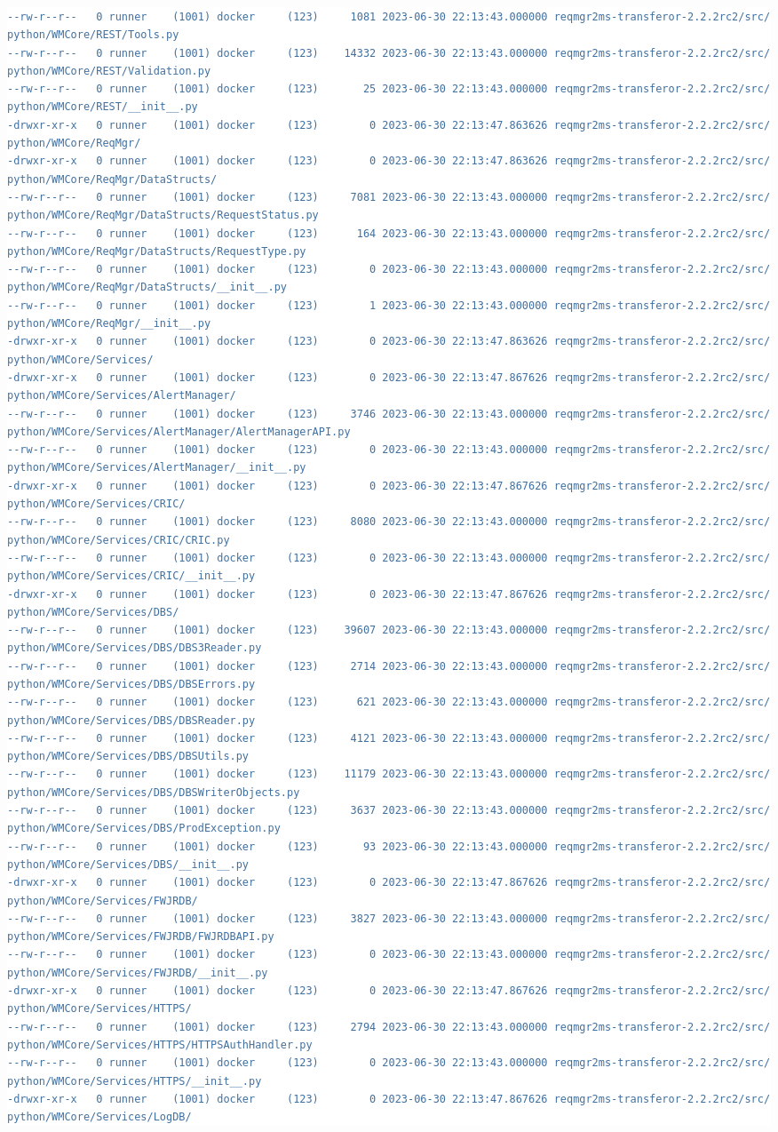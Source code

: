 ```diff
--rw-r--r--   0 runner    (1001) docker     (123)     1081 2023-06-30 22:13:43.000000 reqmgr2ms-transferor-2.2.2rc2/src/python/WMCore/REST/Tools.py
--rw-r--r--   0 runner    (1001) docker     (123)    14332 2023-06-30 22:13:43.000000 reqmgr2ms-transferor-2.2.2rc2/src/python/WMCore/REST/Validation.py
--rw-r--r--   0 runner    (1001) docker     (123)       25 2023-06-30 22:13:43.000000 reqmgr2ms-transferor-2.2.2rc2/src/python/WMCore/REST/__init__.py
-drwxr-xr-x   0 runner    (1001) docker     (123)        0 2023-06-30 22:13:47.863626 reqmgr2ms-transferor-2.2.2rc2/src/python/WMCore/ReqMgr/
-drwxr-xr-x   0 runner    (1001) docker     (123)        0 2023-06-30 22:13:47.863626 reqmgr2ms-transferor-2.2.2rc2/src/python/WMCore/ReqMgr/DataStructs/
--rw-r--r--   0 runner    (1001) docker     (123)     7081 2023-06-30 22:13:43.000000 reqmgr2ms-transferor-2.2.2rc2/src/python/WMCore/ReqMgr/DataStructs/RequestStatus.py
--rw-r--r--   0 runner    (1001) docker     (123)      164 2023-06-30 22:13:43.000000 reqmgr2ms-transferor-2.2.2rc2/src/python/WMCore/ReqMgr/DataStructs/RequestType.py
--rw-r--r--   0 runner    (1001) docker     (123)        0 2023-06-30 22:13:43.000000 reqmgr2ms-transferor-2.2.2rc2/src/python/WMCore/ReqMgr/DataStructs/__init__.py
--rw-r--r--   0 runner    (1001) docker     (123)        1 2023-06-30 22:13:43.000000 reqmgr2ms-transferor-2.2.2rc2/src/python/WMCore/ReqMgr/__init__.py
-drwxr-xr-x   0 runner    (1001) docker     (123)        0 2023-06-30 22:13:47.863626 reqmgr2ms-transferor-2.2.2rc2/src/python/WMCore/Services/
-drwxr-xr-x   0 runner    (1001) docker     (123)        0 2023-06-30 22:13:47.867626 reqmgr2ms-transferor-2.2.2rc2/src/python/WMCore/Services/AlertManager/
--rw-r--r--   0 runner    (1001) docker     (123)     3746 2023-06-30 22:13:43.000000 reqmgr2ms-transferor-2.2.2rc2/src/python/WMCore/Services/AlertManager/AlertManagerAPI.py
--rw-r--r--   0 runner    (1001) docker     (123)        0 2023-06-30 22:13:43.000000 reqmgr2ms-transferor-2.2.2rc2/src/python/WMCore/Services/AlertManager/__init__.py
-drwxr-xr-x   0 runner    (1001) docker     (123)        0 2023-06-30 22:13:47.867626 reqmgr2ms-transferor-2.2.2rc2/src/python/WMCore/Services/CRIC/
--rw-r--r--   0 runner    (1001) docker     (123)     8080 2023-06-30 22:13:43.000000 reqmgr2ms-transferor-2.2.2rc2/src/python/WMCore/Services/CRIC/CRIC.py
--rw-r--r--   0 runner    (1001) docker     (123)        0 2023-06-30 22:13:43.000000 reqmgr2ms-transferor-2.2.2rc2/src/python/WMCore/Services/CRIC/__init__.py
-drwxr-xr-x   0 runner    (1001) docker     (123)        0 2023-06-30 22:13:47.867626 reqmgr2ms-transferor-2.2.2rc2/src/python/WMCore/Services/DBS/
--rw-r--r--   0 runner    (1001) docker     (123)    39607 2023-06-30 22:13:43.000000 reqmgr2ms-transferor-2.2.2rc2/src/python/WMCore/Services/DBS/DBS3Reader.py
--rw-r--r--   0 runner    (1001) docker     (123)     2714 2023-06-30 22:13:43.000000 reqmgr2ms-transferor-2.2.2rc2/src/python/WMCore/Services/DBS/DBSErrors.py
--rw-r--r--   0 runner    (1001) docker     (123)      621 2023-06-30 22:13:43.000000 reqmgr2ms-transferor-2.2.2rc2/src/python/WMCore/Services/DBS/DBSReader.py
--rw-r--r--   0 runner    (1001) docker     (123)     4121 2023-06-30 22:13:43.000000 reqmgr2ms-transferor-2.2.2rc2/src/python/WMCore/Services/DBS/DBSUtils.py
--rw-r--r--   0 runner    (1001) docker     (123)    11179 2023-06-30 22:13:43.000000 reqmgr2ms-transferor-2.2.2rc2/src/python/WMCore/Services/DBS/DBSWriterObjects.py
--rw-r--r--   0 runner    (1001) docker     (123)     3637 2023-06-30 22:13:43.000000 reqmgr2ms-transferor-2.2.2rc2/src/python/WMCore/Services/DBS/ProdException.py
--rw-r--r--   0 runner    (1001) docker     (123)       93 2023-06-30 22:13:43.000000 reqmgr2ms-transferor-2.2.2rc2/src/python/WMCore/Services/DBS/__init__.py
-drwxr-xr-x   0 runner    (1001) docker     (123)        0 2023-06-30 22:13:47.867626 reqmgr2ms-transferor-2.2.2rc2/src/python/WMCore/Services/FWJRDB/
--rw-r--r--   0 runner    (1001) docker     (123)     3827 2023-06-30 22:13:43.000000 reqmgr2ms-transferor-2.2.2rc2/src/python/WMCore/Services/FWJRDB/FWJRDBAPI.py
--rw-r--r--   0 runner    (1001) docker     (123)        0 2023-06-30 22:13:43.000000 reqmgr2ms-transferor-2.2.2rc2/src/python/WMCore/Services/FWJRDB/__init__.py
-drwxr-xr-x   0 runner    (1001) docker     (123)        0 2023-06-30 22:13:47.867626 reqmgr2ms-transferor-2.2.2rc2/src/python/WMCore/Services/HTTPS/
--rw-r--r--   0 runner    (1001) docker     (123)     2794 2023-06-30 22:13:43.000000 reqmgr2ms-transferor-2.2.2rc2/src/python/WMCore/Services/HTTPS/HTTPSAuthHandler.py
--rw-r--r--   0 runner    (1001) docker     (123)        0 2023-06-30 22:13:43.000000 reqmgr2ms-transferor-2.2.2rc2/src/python/WMCore/Services/HTTPS/__init__.py
-drwxr-xr-x   0 runner    (1001) docker     (123)        0 2023-06-30 22:13:47.867626 reqmgr2ms-transferor-2.2.2rc2/src/python/WMCore/Services/LogDB/
```